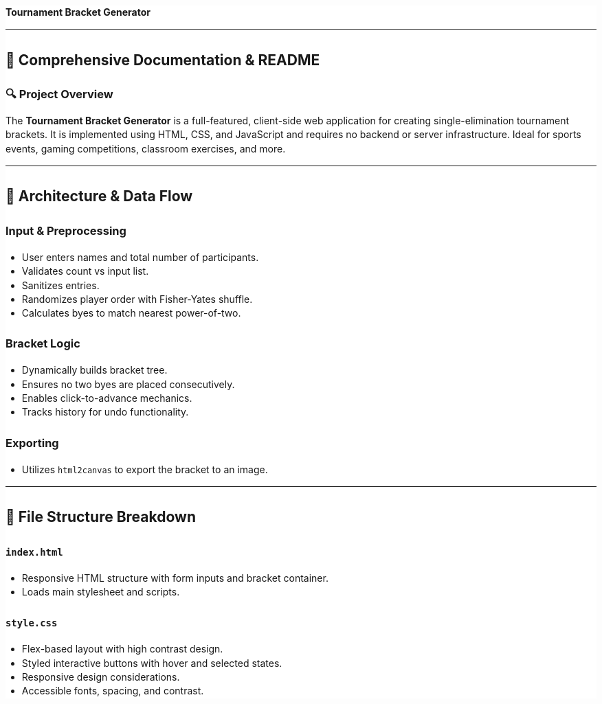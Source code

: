 **Tournament Bracket Generator**

---

## 📘 Comprehensive Documentation & README

### 🔍 Project Overview

The **Tournament Bracket Generator** is a full-featured, client-side web application for creating single-elimination tournament brackets. It is implemented using HTML, CSS, and JavaScript and requires no backend or server infrastructure. Ideal for sports events, gaming competitions, classroom exercises, and more.

---

## 🧠 Architecture & Data Flow

### Input & Preprocessing

* User enters names and total number of participants.
* Validates count vs input list.
* Sanitizes entries.
* Randomizes player order with Fisher-Yates shuffle.
* Calculates byes to match nearest power-of-two.

### Bracket Logic

* Dynamically builds bracket tree.
* Ensures no two byes are placed consecutively.
* Enables click-to-advance mechanics.
* Tracks history for undo functionality.

### Exporting

* Utilizes `html2canvas` to export the bracket to an image.

---

## 📁 File Structure Breakdown

### `index.html`

* Responsive HTML structure with form inputs and bracket container.
* Loads main stylesheet and scripts.

### `style.css`

* Flex-based layout with high contrast design.
* Styled interactive buttons with hover and selected states.
* Responsive design considerations.
* Accessible fonts, spacing, and contrast.
